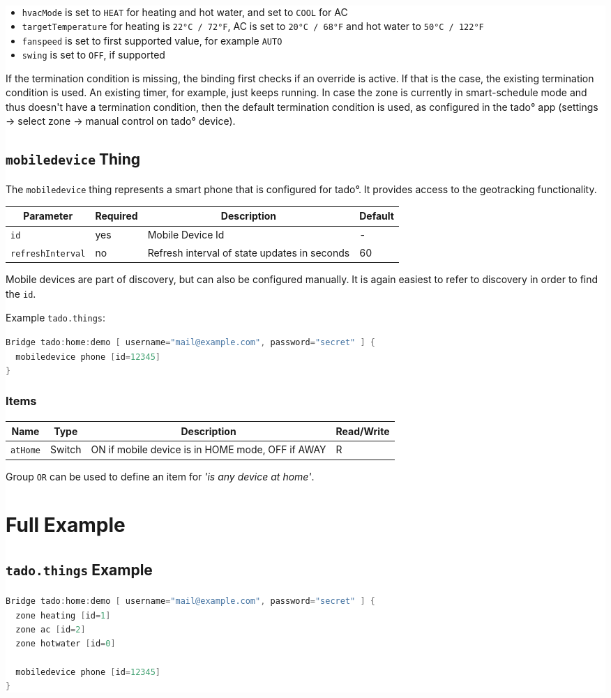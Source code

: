 - `hvacMode` is set to `HEAT` for heating and hot water, and set to `COOL` for AC
- `targetTemperature` for heating is `22°C / 72°F`, AC is set to `20°C / 68°F` and hot water to `50°C / 122°F`
- `fanspeed` is set to first supported value, for example `AUTO`
- `swing` is set to `OFF`, if supported

If the termination condition is missing, the binding first checks if an override is active.
If that is the case, the existing termination condition is used.
An existing timer, for example, just keeps running.
In case the zone is currently in smart-schedule mode and thus doesn't have a termination condition, then the default termination condition is used, as configured in the tado° app (settings -> select zone -> manual control on tado° device).

## `mobiledevice` Thing

The `mobiledevice` thing represents a smart phone that is configured for tado°. It provides access to the geotracking functionality.

| Parameter         | Required | Description                                  | Default |
|-------------------|----------|----------------------------------------------|---------|
| `id`              | yes      | Mobile Device Id                             | -       |
| `refreshInterval` | no       | Refresh interval of state updates in seconds | 60      |

Mobile devices are part of discovery, but can also be configured manually.
It is again easiest to refer to discovery in order to find the `id`.

Example `tado.things`:

```java
Bridge tado:home:demo [ username="mail@example.com", password="secret" ] {
  mobiledevice phone [id=12345]
}
```

### Items

| Name     | Type   | Description                                      | Read/Write |
|----------|--------|--------------------------------------------------|------------|
| `atHome` | Switch | ON if mobile device is in HOME mode, OFF if AWAY | R          |

Group `OR` can be used to define an item for _'is any device at home'_.

# Full Example

## `tado.things` Example

```java
Bridge tado:home:demo [ username="mail@example.com", password="secret" ] {
  zone heating [id=1]
  zone ac [id=2]
  zone hotwater [id=0]

  mobiledevice phone [id=12345]
}
```

